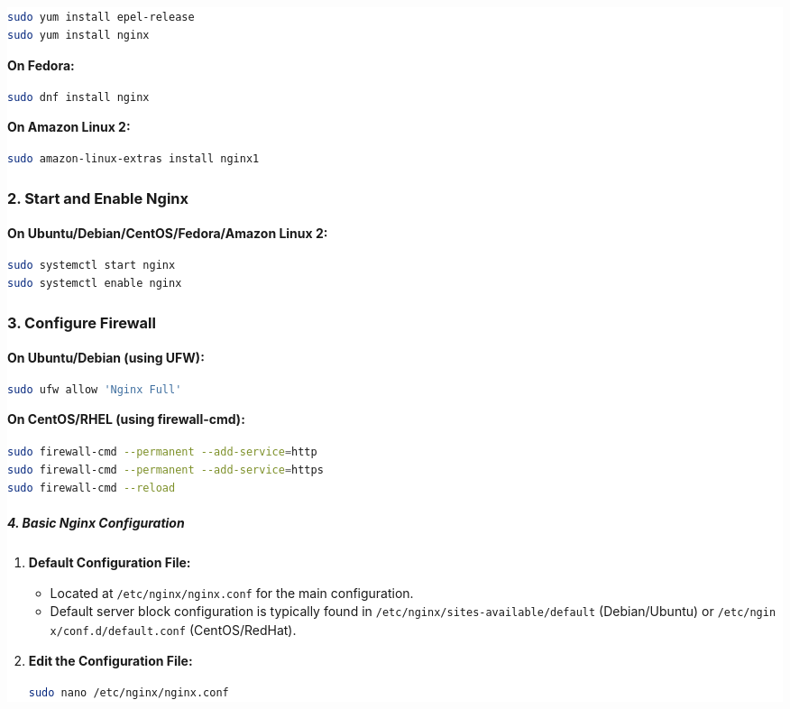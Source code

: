 ```bash
sudo yum install epel-release
sudo yum install nginx

```

**On Fedora:**

```bash
sudo dnf install nginx

```

**On Amazon Linux 2:**

```bash
sudo amazon-linux-extras install nginx1

```

### 2. **Start and Enable Nginx**

**On Ubuntu/Debian/CentOS/Fedora/Amazon Linux 2:**

```bash
sudo systemctl start nginx
sudo systemctl enable nginx

```

### 3. **Configure Firewall**

**On Ubuntu/Debian (using UFW):**

```bash
sudo ufw allow 'Nginx Full'

```

**On CentOS/RHEL (using firewall-cmd):**

```bash
sudo firewall-cmd --permanent --add-service=http
sudo firewall-cmd --permanent --add-service=https
sudo firewall-cmd --reload

```

##### 4. **Basic Nginx Configuration**

1. **Default Configuration File:**
   - Located at `/etc/nginx/nginx.conf` for the main configuration.
   - Default server block configuration is typically found in `/etc/nginx/sites-available/default` (Debian/Ubuntu) or `/etc/nginx/conf.d/default.conf` (CentOS/RedHat).

2. **Edit the Configuration File:**

   ```bash
   sudo nano /etc/nginx/nginx.conf
   
   ```
